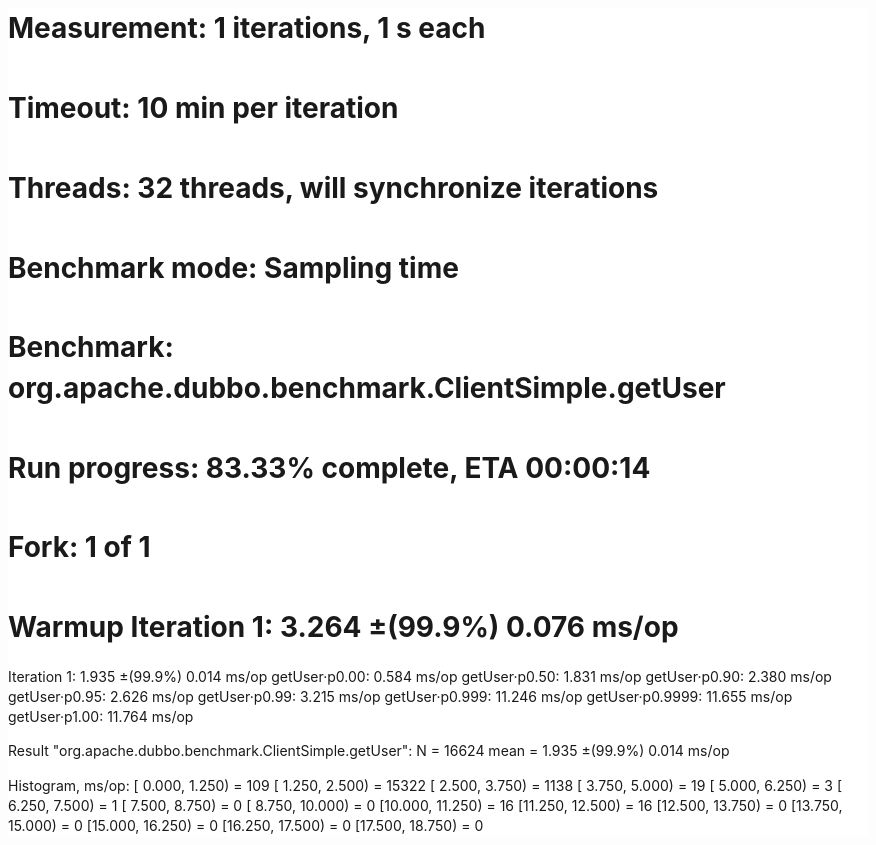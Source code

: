 # Measurement: 1 iterations, 1 s each
# Timeout: 10 min per iteration
# Threads: 32 threads, will synchronize iterations
# Benchmark mode: Sampling time
# Benchmark: org.apache.dubbo.benchmark.ClientSimple.getUser

# Run progress: 83.33% complete, ETA 00:00:14
# Fork: 1 of 1
# Warmup Iteration   1: 3.264 ±(99.9%) 0.076 ms/op
Iteration   1: 1.935 ±(99.9%) 0.014 ms/op
                 getUser·p0.00:   0.584 ms/op
                 getUser·p0.50:   1.831 ms/op
                 getUser·p0.90:   2.380 ms/op
                 getUser·p0.95:   2.626 ms/op
                 getUser·p0.99:   3.215 ms/op
                 getUser·p0.999:  11.246 ms/op
                 getUser·p0.9999: 11.655 ms/op
                 getUser·p1.00:   11.764 ms/op



Result "org.apache.dubbo.benchmark.ClientSimple.getUser":
  N = 16624
  mean =      1.935 ±(99.9%) 0.014 ms/op

  Histogram, ms/op:
    [ 0.000,  1.250) = 109 
    [ 1.250,  2.500) = 15322 
    [ 2.500,  3.750) = 1138 
    [ 3.750,  5.000) = 19 
    [ 5.000,  6.250) = 3 
    [ 6.250,  7.500) = 1 
    [ 7.500,  8.750) = 0 
    [ 8.750, 10.000) = 0 
    [10.000, 11.250) = 16 
    [11.250, 12.500) = 16 
    [12.500, 13.750) = 0 
    [13.750, 15.000) = 0 
    [15.000, 16.250) = 0 
    [16.250, 17.500) = 0 
    [17.500, 18.750) = 0 

